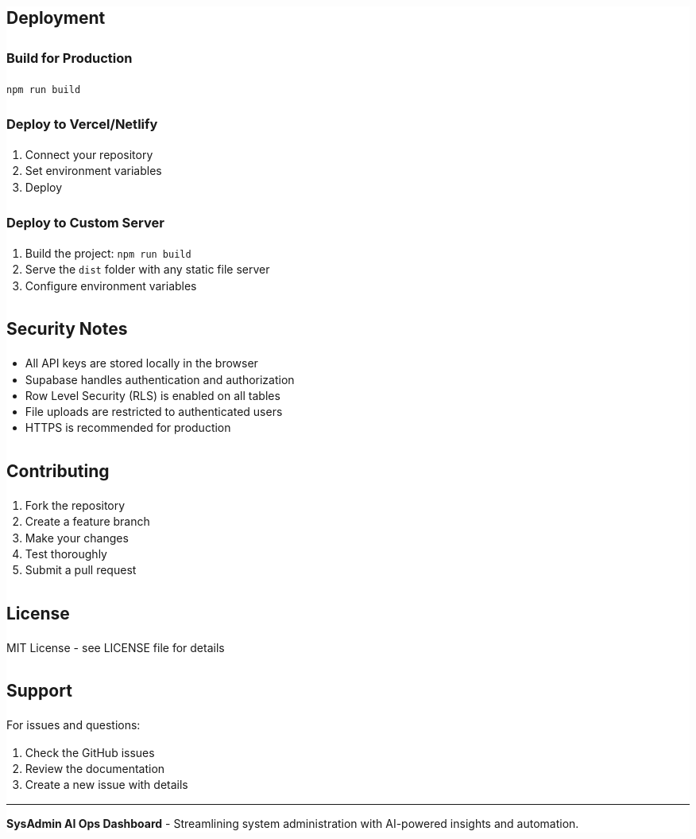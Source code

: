 ## Deployment

### Build for Production
```bash
npm run build
```

### Deploy to Vercel/Netlify
1. Connect your repository
2. Set environment variables
3. Deploy

### Deploy to Custom Server
1. Build the project: `npm run build`
2. Serve the `dist` folder with any static file server
3. Configure environment variables

## Security Notes

- All API keys are stored locally in the browser
- Supabase handles authentication and authorization
- Row Level Security (RLS) is enabled on all tables
- File uploads are restricted to authenticated users
- HTTPS is recommended for production

## Contributing

1. Fork the repository
2. Create a feature branch
3. Make your changes
4. Test thoroughly
5. Submit a pull request

## License

MIT License - see LICENSE file for details

## Support

For issues and questions:
1. Check the GitHub issues
2. Review the documentation
3. Create a new issue with details

---

**SysAdmin AI Ops Dashboard** - Streamlining system administration with AI-powered insights and automation.
